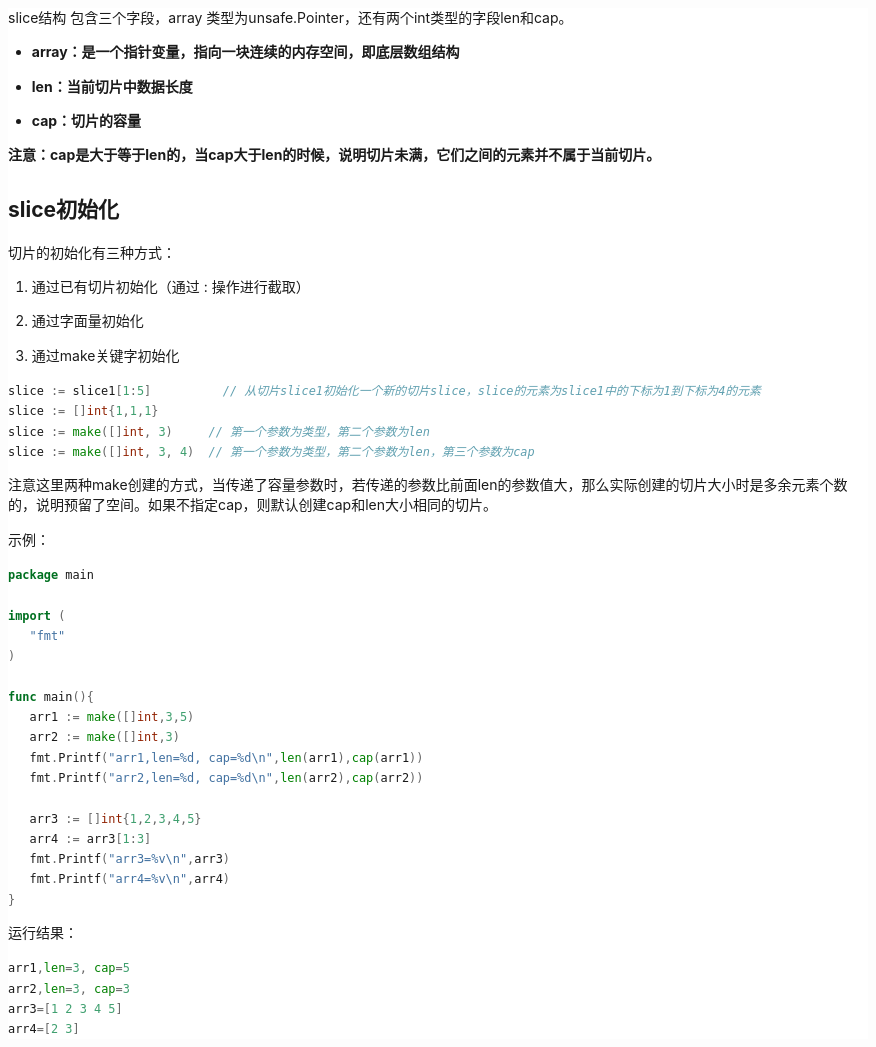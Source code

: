 slice结构 包含三个字段，array 类型为unsafe.Pointer，还有两个int类型的字段len和cap。

* **array：是一个指针变量，指向一块连续的内存空间，即底层数组结构**

* **len：当前切片中数据长度**

* **cap：切片的容量**

**注意：cap是大于等于len的，当cap大于len的时候，说明切片未满，它们之间的元素并不属于当前切片。**

## **slice初始化**

切片的初始化有三种方式：

1. 通过已有切片初始化（通过 : 操作进行截取）

2. 通过字面量初始化

3. 通过make关键字初始化

```go
slice := slice1[1:5]          // 从切片slice1初始化一个新的切片slice，slice的元素为slice1中的下标为1到下标为4的元素
slice := []int{1,1,1}
slice := make([]int, 3)     // 第一个参数为类型，第二个参数为len
slice := make([]int, 3, 4)  // 第一个参数为类型，第二个参数为len，第三个参数为cap
```

注意这里两种make创建的方式，当传递了容量参数时，若传递的参数比前面len的参数值大，那么实际创建的切片大小时是多余元素个数的，说明预留了空间。如果不指定cap，则默认创建cap和len大小相同的切片。

示例：

```go
package main

import (
   "fmt"
)

func main(){
   arr1 := make([]int,3,5)
   arr2 := make([]int,3)
   fmt.Printf("arr1,len=%d, cap=%d\n",len(arr1),cap(arr1))
   fmt.Printf("arr2,len=%d, cap=%d\n",len(arr2),cap(arr2))

   arr3 := []int{1,2,3,4,5}
   arr4 := arr3[1:3]
   fmt.Printf("arr3=%v\n",arr3)
   fmt.Printf("arr4=%v\n",arr4)
}
```

运行结果：

```go
arr1,len=3, cap=5
arr2,len=3, cap=3
arr3=[1 2 3 4 5]
arr4=[2 3]
```
